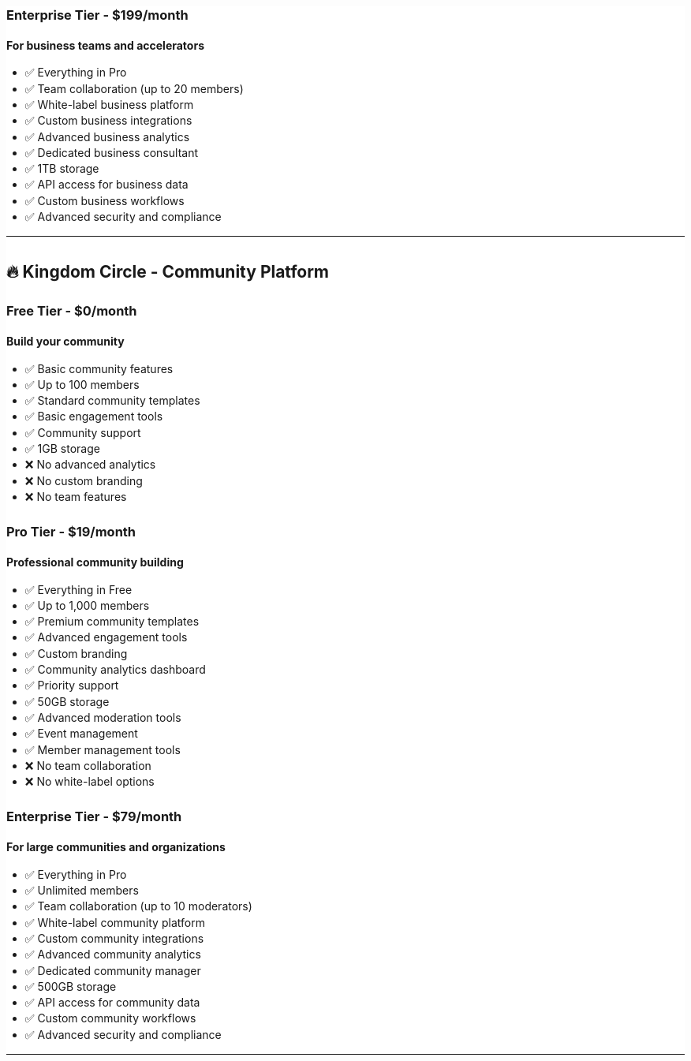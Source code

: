 ### **Enterprise Tier - $199/month**
**For business teams and accelerators**
- ✅ Everything in Pro
- ✅ Team collaboration (up to 20 members)
- ✅ White-label business platform
- ✅ Custom business integrations
- ✅ Advanced business analytics
- ✅ Dedicated business consultant
- ✅ 1TB storage
- ✅ API access for business data
- ✅ Custom business workflows
- ✅ Advanced security and compliance

---

## 🔥 **Kingdom Circle - Community Platform**

### **Free Tier - $0/month**
**Build your community**
- ✅ Basic community features
- ✅ Up to 100 members
- ✅ Standard community templates
- ✅ Basic engagement tools
- ✅ Community support
- ✅ 1GB storage
- ❌ No advanced analytics
- ❌ No custom branding
- ❌ No team features

### **Pro Tier - $19/month**
**Professional community building**
- ✅ Everything in Free
- ✅ Up to 1,000 members
- ✅ Premium community templates
- ✅ Advanced engagement tools
- ✅ Custom branding
- ✅ Community analytics dashboard
- ✅ Priority support
- ✅ 50GB storage
- ✅ Advanced moderation tools
- ✅ Event management
- ✅ Member management tools
- ❌ No team collaboration
- ❌ No white-label options

### **Enterprise Tier - $79/month**
**For large communities and organizations**
- ✅ Everything in Pro
- ✅ Unlimited members
- ✅ Team collaboration (up to 10 moderators)
- ✅ White-label community platform
- ✅ Custom community integrations
- ✅ Advanced community analytics
- ✅ Dedicated community manager
- ✅ 500GB storage
- ✅ API access for community data
- ✅ Custom community workflows
- ✅ Advanced security and compliance

---